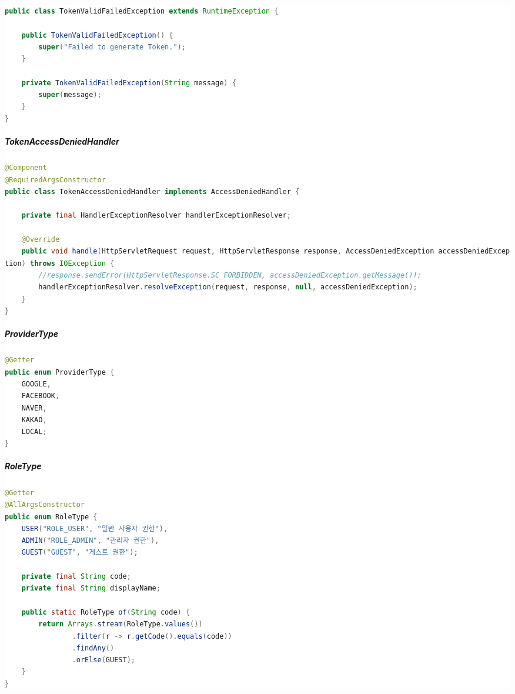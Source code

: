 ```java
public class TokenValidFailedException extends RuntimeException {

    public TokenValidFailedException() {
        super("Failed to generate Token.");
    }

    private TokenValidFailedException(String message) {
        super(message);
    }
}
```

##### TokenAccessDeniedHandler

```java
@Component
@RequiredArgsConstructor
public class TokenAccessDeniedHandler implements AccessDeniedHandler {

    private final HandlerExceptionResolver handlerExceptionResolver;

    @Override
    public void handle(HttpServletRequest request, HttpServletResponse response, AccessDeniedException accessDeniedException) throws IOException {
        //response.sendError(HttpServletResponse.SC_FORBIDDEN, accessDeniedException.getMessage());
        handlerExceptionResolver.resolveException(request, response, null, accessDeniedException);
    }
}
```

##### ProviderType

```java
@Getter
public enum ProviderType {
    GOOGLE,
    FACEBOOK,
    NAVER,
    KAKAO,
    LOCAL;
}
```

##### RoleType

```java
@Getter
@AllArgsConstructor
public enum RoleType {
    USER("ROLE_USER", "일반 사용자 권한"),
    ADMIN("ROLE_ADMIN", "관리자 권한"),
    GUEST("GUEST", "게스트 권한");

    private final String code;
    private final String displayName;

    public static RoleType of(String code) {
        return Arrays.stream(RoleType.values())
                .filter(r -> r.getCode().equals(code))
                .findAny()
                .orElse(GUEST);
    }
}
```
